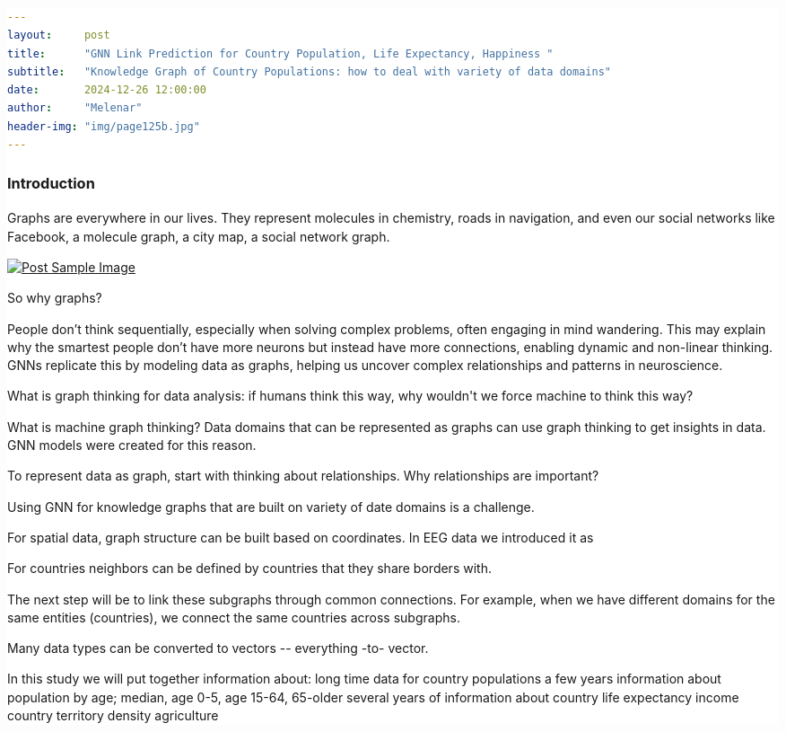 ```yaml
---
layout:     post
title:      "GNN Link Prediction for Country Population, Life Expectancy, Happiness "
subtitle:   "Knowledge Graph of Country Populations: how to deal with variety of data domains"
date:       2024-12-26 12:00:00
author:     "Melenar"
header-img: "img/page125b.jpg"
---
```

<p><h3> Introduction</h3>
<p></p>
Graphs are everywhere in our lives. They represent molecules in chemistry, roads in navigation, and even our social networks like Facebook, a molecule graph, a city map, a social network graph.
<p></p>
<p></p>
<a href="#">
    <img src="{{ site.baseurl }}/img/gkgSlide1.jpg" alt="Post Sample Image" width="765" >
</a>
<p></p>
<p></p>

So why graphs?

<p></p>

People don’t think sequentially, especially when solving complex problems, often engaging in mind wandering.
This may explain why the smartest people don’t have more neurons but instead have more connections, enabling dynamic and non-linear thinking.
GNNs replicate this by modeling data as graphs, helping us uncover complex relationships and patterns in neuroscience.
<p></p>
What is graph thinking for data analysis: if humans think this way, why wouldn't we force machine to think this way?

What is machine graph thinking? Data domains that can be represented as graphs can use graph thinking to get insights in data. GNN models were created for this reason.
<p></p>
To represent data as graph, start with thinking about relationships. Why relationships are important?
<p></p>
Using GNN for knowledge graphs that are built on variety of date domains is a challenge.
<p></p>
For spatial data, graph structure can be built based on coordinates. In EEG data we introduced it as
<p></p>
For countries neighbors can be defined by countries that they share borders with.

<p></p>
The next step will be to link these subgraphs through common connections. For example, when we have different domains for the same entities (countries), we connect the same countries across subgraphs.
<p></p>
Many data types can be converted to vectors -- everything -to- vector.
<p></p>
In this study we will put together information about:
long time data for country populations
a few years information about population by age;
median, age 0-5, age 15-64,  65-older
several years of information about country life expectancy
income
country territory
density
agriculture